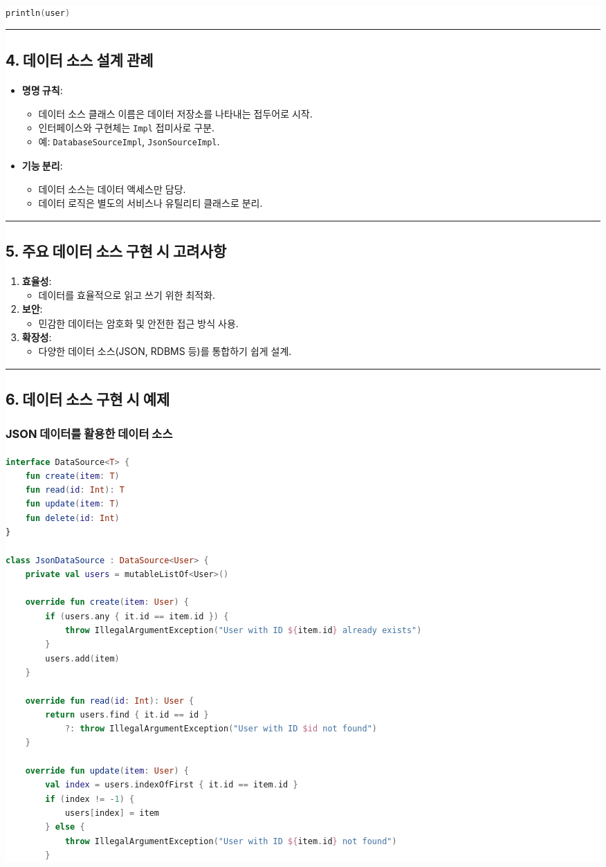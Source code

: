 ```kotlin
println(user)
```

---

## **4. 데이터 소스 설계 관례**

- **명명 규칙**:
    - 데이터 소스 클래스 이름은 데이터 저장소를 나타내는 접두어로 시작.
    - 인터페이스와 구현체는 `Impl` 접미사로 구분.
    - 예: `DatabaseSourceImpl`, `JsonSourceImpl`.

- **기능 분리**:
    - 데이터 소스는 데이터 액세스만 담당.
    - 데이터 로직은 별도의 서비스나 유틸리티 클래스로 분리.

---

## **5. 주요 데이터 소스 구현 시 고려사항**

1. **효율성**:
    - 데이터를 효율적으로 읽고 쓰기 위한 최적화.
2. **보안**:
    - 민감한 데이터는 암호화 및 안전한 접근 방식 사용.
3. **확장성**:
    - 다양한 데이터 소스(JSON, RDBMS 등)를 통합하기 쉽게 설계.

---

## **6. 데이터 소스 구현 시 예제**

### JSON 데이터를 활용한 데이터 소스

```kotlin
interface DataSource<T> {
    fun create(item: T)
    fun read(id: Int): T
    fun update(item: T)
    fun delete(id: Int)
}

class JsonDataSource : DataSource<User> {
    private val users = mutableListOf<User>()

    override fun create(item: User) {
        if (users.any { it.id == item.id }) {
            throw IllegalArgumentException("User with ID ${item.id} already exists")
        }
        users.add(item)
    }

    override fun read(id: Int): User {
        return users.find { it.id == id }
            ?: throw IllegalArgumentException("User with ID $id not found")
    }

    override fun update(item: User) {
        val index = users.indexOfFirst { it.id == item.id }
        if (index != -1) {
            users[index] = item
        } else {
            throw IllegalArgumentException("User with ID ${item.id} not found")
        }
```